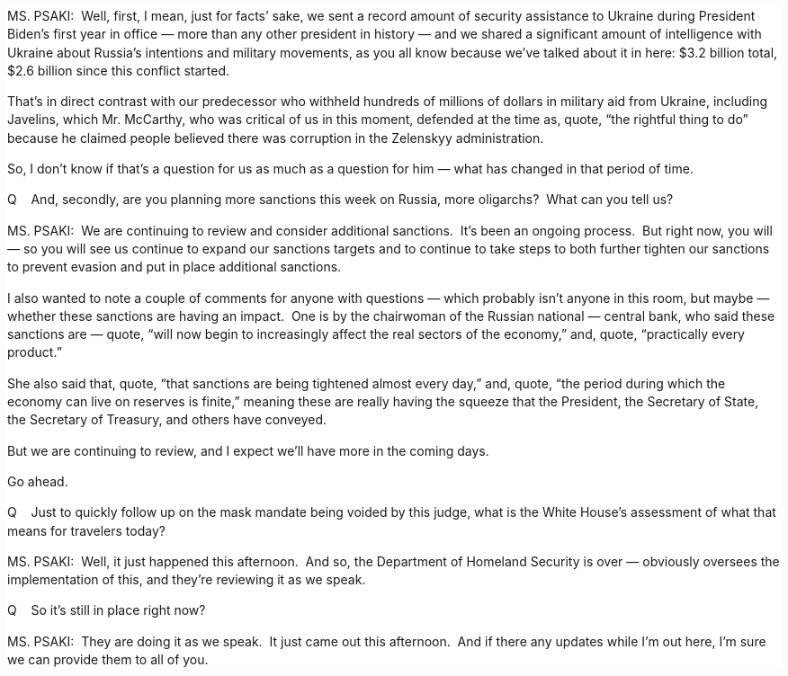 MS. PSAKI:  Well, first, I mean, just for facts’ sake, we sent a record
amount of security assistance to Ukraine during President Biden’s first
year in office — more than any other president in history — and we
shared a significant amount of intelligence with Ukraine about Russia’s
intentions and military movements, as you all know because we’ve talked
about it in here: $3.2 billion total, $2.6 billion since this conflict
started.    
  
That’s in direct contrast with our predecessor who withheld hundreds of
millions of dollars in military aid from Ukraine, including Javelins,
which Mr. McCarthy, who was critical of us in this moment, defended at
the time as, quote, “the rightful thing to do” because he claimed people
believed there was corruption in the Zelenskyy administration.  
  
So, I don’t know if that’s a question for us as much as a question for
him — what has changed in that period of time.  
  
Q    And, secondly, are you planning more sanctions this week on Russia,
more oligarchs?  What can you tell us?  
  
MS. PSAKI:  We are continuing to review and consider additional
sanctions.  It’s been an ongoing process.  But right now, you will — so
you will see us continue to expand our sanctions targets and to continue
to take steps to both further tighten our sanctions to prevent evasion
and put in place additional sanctions.   
  
I also wanted to note a couple of comments for anyone with questions —
which probably isn’t anyone in this room, but maybe — whether these
sanctions are having an impact.  One is by the chairwoman of the Russian
national — central bank, who said these sanctions are — quote, “will now
begin to increasingly affect the real sectors of the economy,” and,
quote, “practically every product.”  

She also said that, quote, “that sanctions are being tightened almost
every day,” and, quote, “the period during which the economy can live on
reserves is finite,” meaning these are really having the squeeze that
the President, the Secretary of State, the Secretary of Treasury, and
others have conveyed.    
  
But we are continuing to review, and I expect we’ll have more in the
coming days.  
  
Go ahead.  
  
Q    Just to quickly follow up on the mask mandate being voided by this
judge, what is the White House’s assessment of what that means for
travelers today?  
  
MS. PSAKI:  Well, it just happened this afternoon.  And so, the
Department of Homeland Security is over — obviously oversees the
implementation of this, and they’re reviewing it as we speak.   
  
Q    So it’s still in place right now?  
  
MS. PSAKI:  They are doing it as we speak.  It just came out this
afternoon.  And if there any updates while I’m out here, I’m sure we can
provide them to all of you.   
  